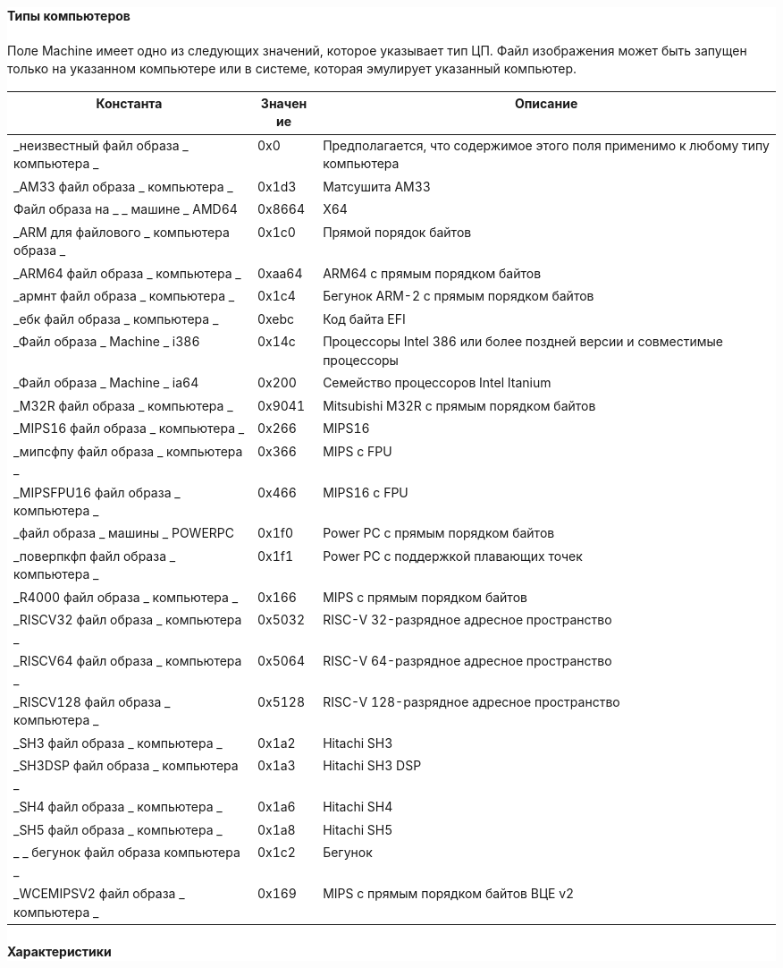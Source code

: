#### <a name="machine-types"></a>Типы компьютеров

Поле Machine имеет одно из следующих значений, которое указывает тип ЦП. Файл изображения может быть запущен только на указанном компьютере или в системе, которая эмулирует указанный компьютер.

| Константа                                    | Значение              | Описание                                                                             |
|---------------------------------------------|--------------------|-----------------------------------------------------------------------------------------|
| \_неизвестный файл образа \_ компьютера \_ <br/>   | 0x0 <br/>    | Предполагается, что содержимое этого поля применимо к любому типу компьютера <br/> |
| \_AM33 файл образа \_ компьютера \_ <br/>      | 0x1d3 <br/>  | Матсушита AM33 <br/>                                                             |
| Файл образа на \_ \_ машине \_ AMD64 <br/>     | 0x8664 <br/> | X64 <br/>                                                                         |
| \_ARM для файлового \_ компьютера образа \_ <br/>       | 0x1c0 <br/>  | Прямой порядок байтов <br/>                                                           |
| \_ARM64 файл образа \_ компьютера \_ <br/>     | 0xaa64 <br/> | ARM64 с прямым порядком байтов <br/>                                                         |
| \_армнт файл образа \_ компьютера \_ <br/>     | 0x1c4 <br/>  | Бегунок ARM-2 с прямым порядком байтов <br/>                                                   |
| \_ебк файл образа \_ компьютера \_ <br/>       | 0xebc <br/>  | Код байта EFI <br/>                                                               |
| \_Файл образа \_ Machine \_ i386 <br/>      | 0x14c <br/>  | Процессоры Intel 386 или более поздней версии и совместимые процессоры <br/>                     |
| \_Файл образа \_ Machine \_ ia64 <br/>      | 0x200 <br/>  | Семейство процессоров Intel Itanium <br/>                                              |
| \_M32R файл образа \_ компьютера \_ <br/>      | 0x9041 <br/> | Mitsubishi M32R с прямым порядком байтов <br/>                                               |
| \_MIPS16 файл образа \_ компьютера \_ <br/>    | 0x266 <br/>  | MIPS16 <br/>                                                                      |
| \_мипсфпу файл образа \_ компьютера \_ <br/>   | 0x366 <br/>  | MIPS с FPU <br/>                                                               |
| \_MIPSFPU16 файл образа \_ компьютера \_ <br/> | 0x466 <br/>  | MIPS16 с FPU <br/>                                                             |
| \_файл образа \_ машины \_ POWERPC <br/>   | 0x1f0 <br/>  | Power PC с прямым порядком байтов <br/>                                                      |
| \_поверпкфп файл образа \_ компьютера \_ <br/> | 0x1f1 <br/>  | Power PC с поддержкой плавающих точек <br/>                                        |
| \_R4000 файл образа \_ компьютера \_ <br/>     | 0x166 <br/>  | MIPS с прямым порядком байтов <br/>                                                          |
| \_RISCV32 файл образа \_ компьютера \_ <br/>   | 0x5032 <br/> | RISC-V 32-разрядное адресное пространство <br/>                                                 |
| \_RISCV64 файл образа \_ компьютера \_ <br/>   | 0x5064 <br/> | RISC-V 64-разрядное адресное пространство <br/>                                                 |
| \_RISCV128 файл образа \_ компьютера \_ <br/>  | 0x5128 <br/> | RISC-V 128-разрядное адресное пространство <br/>                                                |
| \_SH3 файл образа \_ компьютера \_ <br/>       | 0x1a2 <br/>  | Hitachi SH3 <br/>                                                                 |
| \_SH3DSP файл образа \_ компьютера \_ <br/>    | 0x1a3 <br/>  | Hitachi SH3 DSP <br/>                                                             |
| \_SH4 файл образа \_ компьютера \_ <br/>       | 0x1a6 <br/>  | Hitachi SH4 <br/>                                                                 |
| \_SH5 файл образа \_ компьютера \_ <br/>       | 0x1a8 <br/>  | Hitachi SH5 <br/>                                                                 |
| \_ \_ бегунок файл образа компьютера \_ <br/>     | 0x1c2 <br/>  | Бегунок <br/>                                                                       |
| \_WCEMIPSV2 файл образа \_ компьютера \_ <br/> | 0x169 <br/>  | MIPS с прямым порядком байтов ВЦЕ v2 <br/>                                                   |

#### <a name="characteristics"></a>Характеристики
